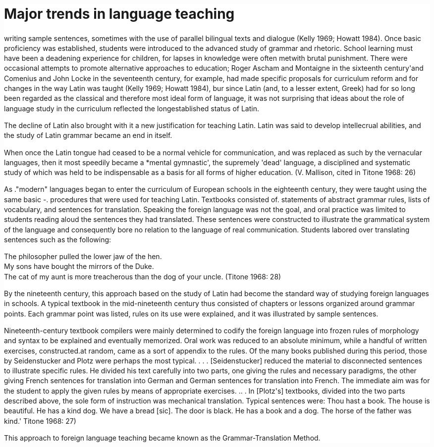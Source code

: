# Major trends in language teaching

writing sample sentences, sometimes with the use of parallel bilingual texts and dialogue (Kelly 1969; Howatt 1984). Once basic proficiency was established, students were introduced to the advanced study of grammar and rhetoric. School learning must have been a deadening experience for children, for lapses in knowledge were often metwith brutal punishment. There were occasional attempts to promote alternative approaches to education; Roger Ascham and Montaigne in the sixteenth century'and Comenius and John Locke in the seventeenth century, for example, had made specific proposals for curriculum reform and for changes in the way Latin was taught (Kelly 1969; Howatt 1984), bur since Latin (and, to a lesser extent, Greek) had for so long been regarded as the classical and therefore most ideal form of language, it was not surprising that ideas about the role of language study in the curriculum reflected the longestablished status of Latin.

The decline of Latin also brought with it a new justification for teaching Latin. Latin was said to develop intellecrual abilities, and the study of Latin grammar became an end in itself.

When once the Latin tongue had ceased to be a normal vehicle for communication, and was replaced as such by the vernacular languages, then it most speedily became a \*mental gymnastic', the supremely 'dead' language, a disciplined and systematic study of which was held to be indispensable as a basis for all forms of higher education. (V. Mallison, cited in Titone 1968: 26)

As ."modern" languages began to enter the curriculum of European schools in the eighteenth century, they were taught using the same basic -. procedures that were used for teaching Latin. Textbooks consisted of. statements of abstract grammar rules, lists of vocabulary, and sentences for translation. Speaking the foreign language was not the goal, and oral practice was limited to students reading aloud the sentences they had translated. These sentences were constructed to illustrate the grammatical system of the language and consequently bore no relation to the language of real communication. Students labored over translating sentences such as the following:

The philosopher pulled the lower jaw of the hen.   
My sons have bought the mirrors of the Duke.   
The cat of my aunt is more treacherous than the dog of your uncle. (Titone 1968: 28)

By the nineteenth century, this approach based on the study of Latin had become the standard way of studying foreign languages in schools. A typical textbook in the mid-nineteenth century thus consisted of chapters or lessons organized around grammar points. Each grammar point was listed, rules on its use were explained, and it was illustrated by sample sentences.

Nineteenth-century textbook compilers were mainly determined to codify the foreign language into frozen rules of morphology and syntax to be explained and eventually memorized. Oral work was reduced to an absolute minimum, while a handful of written exercises, constructed.at random, came as a sort of appendix to the rules. Of the many books published during this period, those by Seidenstucker and Plotz were perhaps the most typical. . . . [Seidenstucker] reduced the material to disconnected sentences to illustrate specific rules. He divided his text carefully into two parts, one giving the rules and necessary paradigms, the other giving French sentences for translation into German and German sentences for translation into French. The immediate aim was for the student to apply the given rules by means of appropriate exercises. .. . In [Plotz's] textbooks, divided into the two parts described above, the sole form of instruction was mechanical translation. Typical sentences were: Thou hast a book. The house is beautiful. He has a kind dog. We have a bread [sic]. The door is black. He has a book and a dog. The horse of the father was kind.' Titone 1968: 27)

This approach to foreign language teaching became known as the Grammar-Translation Method.

